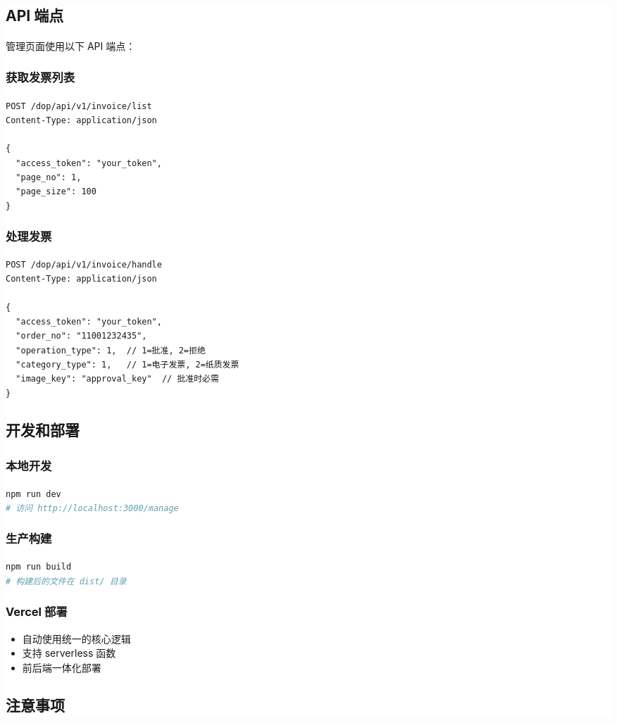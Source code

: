 ## API 端点

管理页面使用以下 API 端点：

### 获取发票列表
```http
POST /dop/api/v1/invoice/list
Content-Type: application/json

{
  "access_token": "your_token",
  "page_no": 1,
  "page_size": 100
}
```

### 处理发票
```http
POST /dop/api/v1/invoice/handle
Content-Type: application/json

{
  "access_token": "your_token",
  "order_no": "11001232435",
  "operation_type": 1,  // 1=批准, 2=拒绝
  "category_type": 1,   // 1=电子发票, 2=纸质发票
  "image_key": "approval_key"  // 批准时必需
}
```

## 开发和部署

### 本地开发
```bash
npm run dev
# 访问 http://localhost:3000/manage
```

### 生产构建
```bash
npm run build
# 构建后的文件在 dist/ 目录
```

### Vercel 部署
- 自动使用统一的核心逻辑
- 支持 serverless 函数
- 前后端一体化部署

## 注意事项
